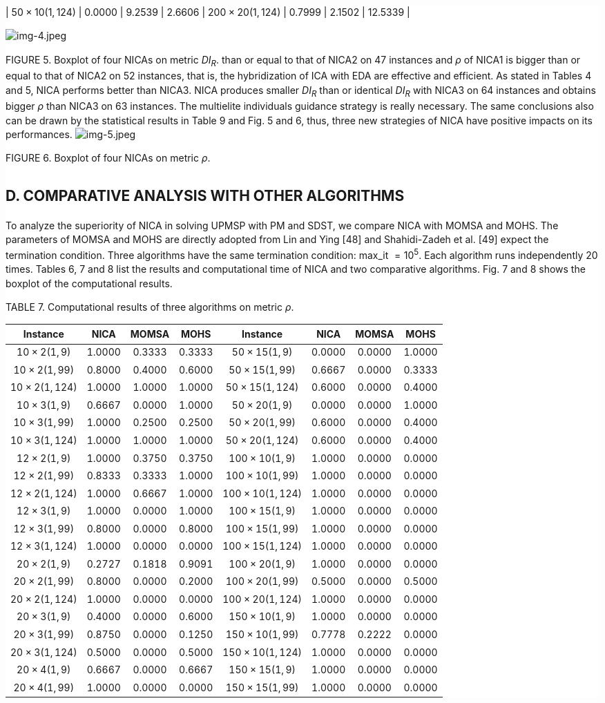 | $50 \times 10(1,124)$ | 0.0000 | 9.2539 | 2.6606 | $200 \times 20(1,124)$ | 0.7999 | 2.1502 | 12.5339 |

![img-4.jpeg](img-4.jpeg)

FIGURE 5. Boxplot of four NICAs on metric $D I_{R}$.
than or equal to that of NICA2 on 47 instances and $\rho$ of NICA1 is bigger than or equal to that of NICA2 on 52 instances, that is, the hybridization of ICA with EDA are effective and efficient. As stated in Tables 4 and 5, NICA performs better than NICA3. NICA produces smaller $D I_{R}$ than or identical $D I_{R}$ with NICA3 on 64 instances and obtains bigger $\rho$ than NICA3 on 63 instances. The multielite individuals guidance strategy is really necessary. The same conclusions also can be drawn by the statistical results in Table 9 and Fig. 5 and 6, thus, three new strategies of NICA have positive impacts on its performances.
![img-5.jpeg](img-5.jpeg)

FIGURE 6. Boxplot of four NICAs on metric $\rho$.

## D. COMPARATIVE ANALYSIS WITH OTHER ALGORITHMS

To analyze the superiority of NICA in solving UPMSP with PM and SDST, we compare NICA with MOMSA and MOHS. The parameters of MOMSA and MOHS are directly adopted from Lin and Ying [48] and Shahidi-Zadeh et al. [49] expect the termination condition. Three algorithms have the same termination condition: max_it $=10^{5}$. Each algorithm runs independently 20 times. Tables 6, 7 and 8 list the results and computational time of NICA and two comparative algorithms. Fig. 7 and 8 shows the boxplot of the computational results.

TABLE 7. Computational results of three algorithms on metric $\rho$.

| Instance | NICA | MOMSA | MOHS | Instance | NICA | MOMSA | MOHS |
| :--: | :--: | :--: | :--: | :--: | :--: | :--: | :--: |
| $10 \times 2(1,9)$ | 1.0000 | 0.3333 | 0.3333 | $50 \times 15(1,9)$ | 0.0000 | 0.0000 | 1.0000 |
| $10 \times 2(1,99)$ | 0.8000 | 0.4000 | 0.6000 | $50 \times 15(1,99)$ | 0.6667 | 0.0000 | 0.3333 |
| $10 \times 2(1,124)$ | 1.0000 | 1.0000 | 1.0000 | $50 \times 15(1,124)$ | 0.6000 | 0.0000 | 0.4000 |
| $10 \times 3(1,9)$ | 0.6667 | 0.0000 | 1.0000 | $50 \times 20(1,9)$ | 0.0000 | 0.0000 | 1.0000 |
| $10 \times 3(1,99)$ | 1.0000 | 0.2500 | 0.2500 | $50 \times 20(1,99)$ | 0.6000 | 0.0000 | 0.4000 |
| $10 \times 3(1,124)$ | 1.0000 | 1.0000 | 1.0000 | $50 \times 20(1,124)$ | 0.6000 | 0.0000 | 0.4000 |
| $12 \times 2(1,9)$ | 1.0000 | 0.3750 | 0.3750 | $100 \times 10(1,9)$ | 1.0000 | 0.0000 | 0.0000 |
| $12 \times 2(1,99)$ | 0.8333 | 0.3333 | 1.0000 | $100 \times 10(1,99)$ | 1.0000 | 0.0000 | 0.0000 |
| $12 \times 2(1,124)$ | 1.0000 | 0.6667 | 1.0000 | $100 \times 10(1,124)$ | 1.0000 | 0.0000 | 0.0000 |
| $12 \times 3(1,9)$ | 1.0000 | 0.0000 | 1.0000 | $100 \times 15(1,9)$ | 1.0000 | 0.0000 | 0.0000 |
| $12 \times 3(1,99)$ | 0.8000 | 0.0000 | 0.8000 | $100 \times 15(1,99)$ | 1.0000 | 0.0000 | 0.0000 |
| $12 \times 3(1,124)$ | 1.0000 | 0.0000 | 0.0000 | $100 \times 15(1,124)$ | 1.0000 | 0.0000 | 0.0000 |
| $20 \times 2(1,9)$ | 0.2727 | 0.1818 | 0.9091 | $100 \times 20(1,9)$ | 1.0000 | 0.0000 | 0.0000 |
| $20 \times 2(1,99)$ | 0.8000 | 0.0000 | 0.2000 | $100 \times 20(1,99)$ | 0.5000 | 0.0000 | 0.5000 |
| $20 \times 2(1,124)$ | 1.0000 | 0.0000 | 0.0000 | $100 \times 20(1,124)$ | 1.0000 | 0.0000 | 0.0000 |
| $20 \times 3(1,9)$ | 0.4000 | 0.0000 | 0.6000 | $150 \times 10(1,9)$ | 1.0000 | 0.0000 | 0.0000 |
| $20 \times 3(1,99)$ | 0.8750 | 0.0000 | 0.1250 | $150 \times 10(1,99)$ | 0.7778 | 0.2222 | 0.0000 |
| $20 \times 3(1,124)$ | 0.5000 | 0.0000 | 0.5000 | $150 \times 10(1,124)$ | 1.0000 | 0.0000 | 0.0000 |
| $20 \times 4(1,9)$ | 0.6667 | 0.0000 | 0.6667 | $150 \times 15(1,9)$ | 1.0000 | 0.0000 | 0.0000 |
| $20 \times 4(1,99)$ | 1.0000 | 0.0000 | 0.0000 | $150 \times 15(1,99)$ | 1.0000 | 0.0000 | 0.0000 |

[^0]:    The associate editor coordinating the review of this article and approving it for publication was Baozhen Yao.